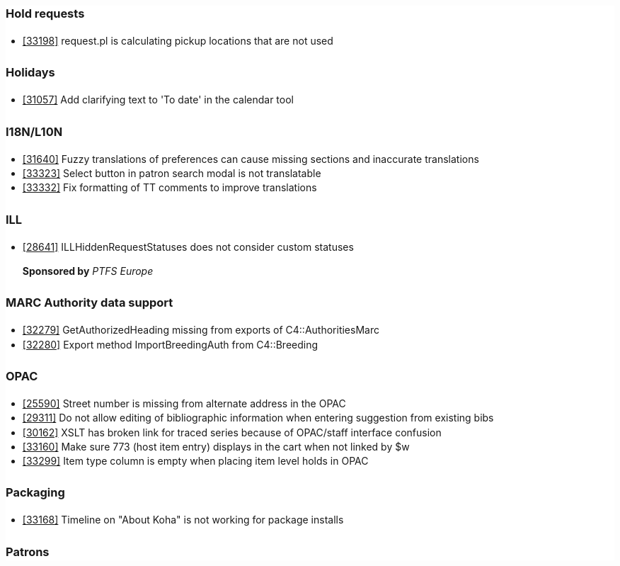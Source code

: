 ### Hold requests

- [[33198]](http://bugs.koha-community.org/bugzilla3/show_bug.cgi?id=33198) request.pl is calculating pickup locations that are not used

### Holidays

- [[31057]](http://bugs.koha-community.org/bugzilla3/show_bug.cgi?id=31057) Add clarifying text to 'To date' in the calendar tool

### I18N/L10N

- [[31640]](http://bugs.koha-community.org/bugzilla3/show_bug.cgi?id=31640) Fuzzy translations of preferences can cause missing sections and inaccurate translations
- [[33323]](http://bugs.koha-community.org/bugzilla3/show_bug.cgi?id=33323) Select button in patron search modal is not translatable
- [[33332]](http://bugs.koha-community.org/bugzilla3/show_bug.cgi?id=33332) Fix formatting of TT comments to improve translations

### ILL

- [[28641]](http://bugs.koha-community.org/bugzilla3/show_bug.cgi?id=28641) ILLHiddenRequestStatuses does not consider custom statuses

  **Sponsored by** *PTFS Europe*

### MARC Authority data support

- [[32279]](http://bugs.koha-community.org/bugzilla3/show_bug.cgi?id=32279) GetAuthorizedHeading missing from exports of C4::AuthoritiesMarc
- [[32280]](http://bugs.koha-community.org/bugzilla3/show_bug.cgi?id=32280) Export method ImportBreedingAuth from C4::Breeding

### OPAC

- [[25590]](http://bugs.koha-community.org/bugzilla3/show_bug.cgi?id=25590) Street number is missing from alternate address in the OPAC
- [[29311]](http://bugs.koha-community.org/bugzilla3/show_bug.cgi?id=29311) Do not allow editing of bibliographic information when entering suggestion from existing bibs
- [[30162]](http://bugs.koha-community.org/bugzilla3/show_bug.cgi?id=30162) XSLT has broken link for traced series because of OPAC/staff interface confusion
- [[33160]](http://bugs.koha-community.org/bugzilla3/show_bug.cgi?id=33160) Make sure 773 (host item entry) displays in the cart when not linked by $w
- [[33299]](http://bugs.koha-community.org/bugzilla3/show_bug.cgi?id=33299) Item type column is empty when placing item level holds in OPAC

### Packaging

- [[33168]](http://bugs.koha-community.org/bugzilla3/show_bug.cgi?id=33168) Timeline on "About Koha" is not working for package installs

### Patrons
